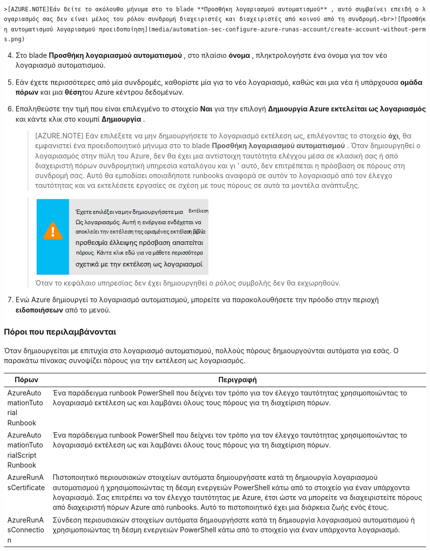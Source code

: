     >[AZURE.NOTE]Εάν δείτε το ακόλουθο μήνυμα στο το blade **Προσθήκη λογαριασμού αυτοματισμού** , αυτό συμβαίνει επειδή ο λογαριασμός σας δεν είναι μέλος του ρόλου συνδρομή διαχειριστές και διαχειριστές από κοινού από τη συνδρομή.<br>![Προσθήκη αυτοματισμού λογαριασμού προειδοποίηση](media/automation-sec-configure-azure-runas-account/create-account-without-perms.png)

4. Στο blade **Προσθήκη λογαριασμού αυτοματισμού** , στο πλαίσιο **όνομα** , πληκτρολογήστε ένα όνομα για τον νέο λογαριασμό αυτοματισμού.
5. Εάν έχετε περισσότερες από μία συνδρομές, καθορίστε μία για το νέο λογαριασμό, καθώς και μια νέα ή υπάρχουσα **ομάδα πόρων** και μια **θέση**του Azure κέντρου δεδομένων.
6. Επαληθεύστε την τιμή που είναι επιλεγμένο το στοιχείο **Ναι** για την επιλογή **Δημιουργία Azure εκτελείται ως λογαριασμός** και κάντε κλικ στο κουμπί **Δημιουργία** .  

    >[AZURE.NOTE] Εάν επιλέξετε να μην δημιουργήσετε το λογαριασμό εκτέλεση ως, επιλέγοντας το στοιχείο **όχι**, θα εμφανιστεί ένα προειδοποιητικό μήνυμα στο το blade **Προσθήκη λογαριασμού αυτοματισμού** .  Όταν δημιουργηθεί ο λογαριασμός στην πύλη του Azure, δεν θα έχει μια αντίστοιχη ταυτότητα ελέγχου μέσα σε κλασική σας ή από διαχειριστή πόρων συνδρομητική υπηρεσία καταλόγου και γι ' αυτό, δεν επιτρέπεται η πρόσβαση σε πόρους στη συνδρομή σας.  Αυτό θα εμποδίσει οποιαδήποτε runbooks αναφορά σε αυτόν το λογαριασμό από τον έλεγχο ταυτότητας και να εκτελέσετε εργασίες σε σχέση με τους πόρους σε αυτά τα μοντέλα ανάπτυξης.

    >![Προσθήκη αυτοματισμού λογαριασμού προειδοποίηση](media/automation-sec-configure-azure-runas-account/create-account-decline-create-runas-msg.png)<br>
Όταν το κεφάλαιο υπηρεσίας δεν έχει δημιουργηθεί ο ρόλος συμβολής δεν θα εκχωρηθούν.


7. Ενώ Azure δημιουργεί το λογαριασμό αυτοματισμού, μπορείτε να παρακολουθήσετε την πρόοδο στην περιοχή **ειδοποιήσεων** από το μενού.

### <a name="resources-included"></a>Πόροι που περιλαμβάνονται

Όταν δημιουργείται με επιτυχία στο λογαριασμό αυτοματισμού, πολλούς πόρους δημιουργούνται αυτόματα για εσάς.  Ο παρακάτω πίνακας συνοψίζει πόρους για την εκτέλεση ως λογαριασμός.<br>

Πόρων|Περιγραφή
--------|-----------
AzureAutomationTutorial Runbook|Ένα παράδειγμα runbook PowerShell που δείχνει τον τρόπο για τον έλεγχο ταυτότητας χρησιμοποιώντας το λογαριασμό εκτέλεση ως και λαμβάνει όλους τους πόρους για τη διαχείριση πόρων.
AzureAutomationTutorialScript Runbook|Ένα παράδειγμα runbook PowerShell που δείχνει τον τρόπο για τον έλεγχο ταυτότητας χρησιμοποιώντας το λογαριασμό εκτέλεση ως και λαμβάνει όλους τους πόρους για τη διαχείριση πόρων.
AzureRunAsCertificate|Πιστοποιητικό περιουσιακών στοιχείων αυτόματα δημιουργήσατε κατά τη δημιουργία λογαριασμού αυτοματισμού ή χρησιμοποιώντας τη δέσμη ενεργειών PowerShell κάτω από το στοιχείο για έναν υπάρχοντα λογαριασμό.  Σας επιτρέπει να τον έλεγχο ταυτότητας με Azure, έτσι ώστε να μπορείτε να διαχειριστείτε πόρους από διαχειριστή πόρων Azure από runbooks.  Αυτό το πιστοποιητικό έχει μια διάρκεια ζωής ενός έτους.
AzureRunAsConnection|Σύνδεση περιουσιακών στοιχείων αυτόματα δημιουργήσατε κατά τη δημιουργία λογαριασμού αυτοματισμού ή χρησιμοποιώντας τη δέσμη ενεργειών PowerShell κάτω από το στοιχείο για έναν υπάρχοντα λογαριασμό.
